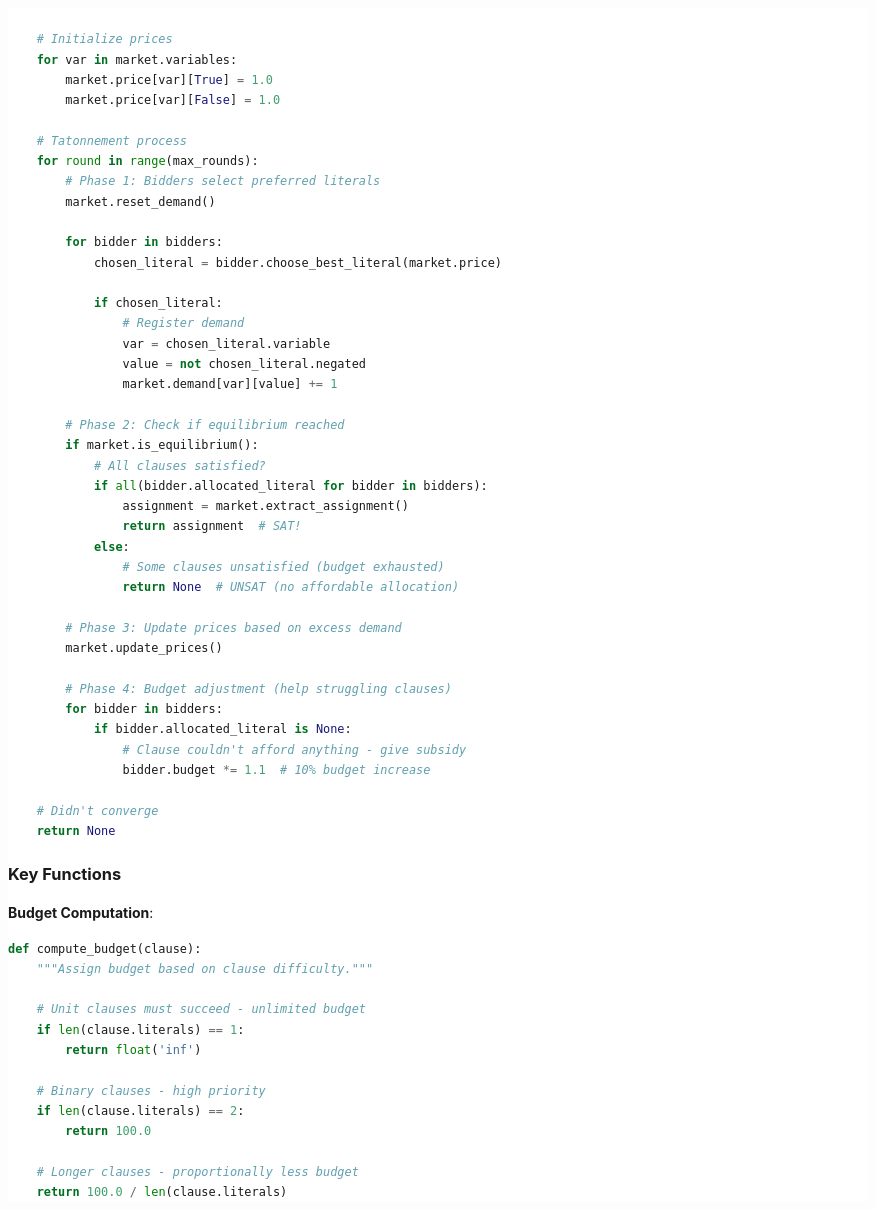 ```python

    # Initialize prices
    for var in market.variables:
        market.price[var][True] = 1.0
        market.price[var][False] = 1.0

    # Tatonnement process
    for round in range(max_rounds):
        # Phase 1: Bidders select preferred literals
        market.reset_demand()

        for bidder in bidders:
            chosen_literal = bidder.choose_best_literal(market.price)

            if chosen_literal:
                # Register demand
                var = chosen_literal.variable
                value = not chosen_literal.negated
                market.demand[var][value] += 1

        # Phase 2: Check if equilibrium reached
        if market.is_equilibrium():
            # All clauses satisfied?
            if all(bidder.allocated_literal for bidder in bidders):
                assignment = market.extract_assignment()
                return assignment  # SAT!
            else:
                # Some clauses unsatisfied (budget exhausted)
                return None  # UNSAT (no affordable allocation)

        # Phase 3: Update prices based on excess demand
        market.update_prices()

        # Phase 4: Budget adjustment (help struggling clauses)
        for bidder in bidders:
            if bidder.allocated_literal is None:
                # Clause couldn't afford anything - give subsidy
                bidder.budget *= 1.1  # 10% budget increase

    # Didn't converge
    return None
```

### Key Functions

**Budget Computation**:
```python
def compute_budget(clause):
    """Assign budget based on clause difficulty."""

    # Unit clauses must succeed - unlimited budget
    if len(clause.literals) == 1:
        return float('inf')

    # Binary clauses - high priority
    if len(clause.literals) == 2:
        return 100.0

    # Longer clauses - proportionally less budget
    return 100.0 / len(clause.literals)
```
